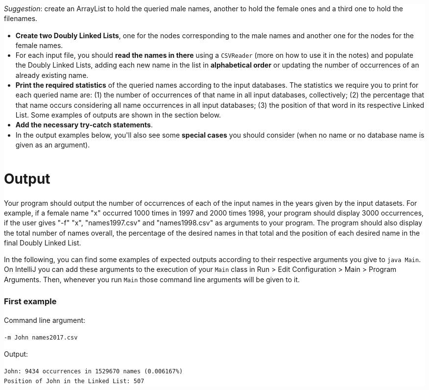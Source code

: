   _Suggestion_: create an ArrayList to hold the queried male names, another to hold the female ones and a
  third one to hold the filenames.
- **Create two Doubly Linked Lists**, one for the nodes corresponding to the male names and another one for the nodes for the female names.
- For each input file, you should **read the names in there** using a `CSVReader` (more on how to use it in the notes) and
  populate the Doubly Linked Lists, adding each new name in the list in **alphabetical order** or updating the number of
  occurrences of an already existing name.
- **Print the required statistics** of the queried names according to the input databases. The statistics we require you to
  print for each queried name are: (1) the number of occurrences of that name in all input databases, collectively;
  (2) the percentage that that name occurs considering all name occurrences in all input databases; (3) the position of
  that word in its respective Linked List. Some examples of outputs are shown in the section below.
- **Add the necessary try-catch statements**.
- In the output examples below, you'll also see some **special cases** you should consider (when no name or no database
  name is given as an argument).

# Output

Your program should output the number of occurrences of each of the input names in the years given by the input
datasets. For example, if a female name "x" occurred 1000 times in 1997 and 2000 times 1998, your program should display
3000 occurrences, if the user gives "-f" "x", "names1997.csv" and "names1998.csv" as arguments to your program.
The program should also display the total number of names overall, the percentage of the desired names in that total
and the position of each desired name in the final Doubly Linked List.

In the following, you can find some examples of expected outputs according to their respective arguments
you give to `java Main`. On IntelliJ you can add these arguments to the execution of your `Main` class in
Run > Edit Configuration > Main > Program Arguments. Then, whenever you run `Main` those command line arguments
will be given to it.

### First example
Command line argument:
```
-m John names2017.csv
```
Output:
```
John: 9434 occurrences in 1529670 names (0.006167%)
Position of John in the Linked List: 507
```
